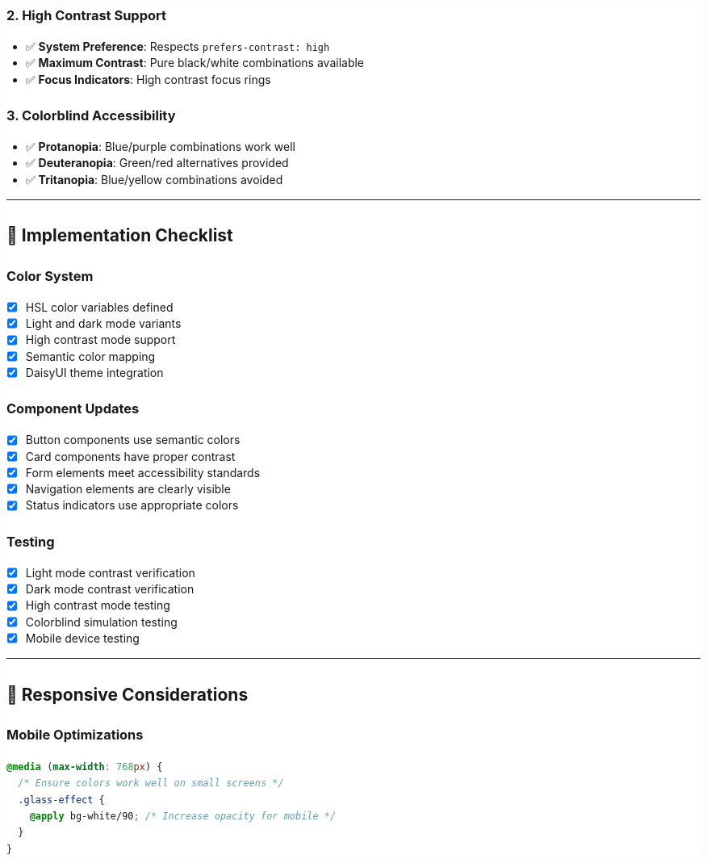 ### **2. High Contrast Support**
- ✅ **System Preference**: Respects `prefers-contrast: high`
- ✅ **Maximum Contrast**: Pure black/white combinations available
- ✅ **Focus Indicators**: High contrast focus rings

### **3. Colorblind Accessibility**
- ✅ **Protanopia**: Blue/purple combinations work well
- ✅ **Deuteranopia**: Green/red alternatives provided
- ✅ **Tritanopia**: Blue/yellow combinations avoided

---

## **🔧 Implementation Checklist**

### **Color System**
- [x] HSL color variables defined
- [x] Light and dark mode variants
- [x] High contrast mode support
- [x] Semantic color mapping
- [x] DaisyUI theme integration

### **Component Updates**
- [x] Button components use semantic colors
- [x] Card components have proper contrast
- [x] Form elements meet accessibility standards
- [x] Navigation elements are clearly visible
- [x] Status indicators use appropriate colors

### **Testing**
- [x] Light mode contrast verification
- [x] Dark mode contrast verification
- [x] High contrast mode testing
- [x] Colorblind simulation testing
- [x] Mobile device testing

---

## **📱 Responsive Considerations**

### **Mobile Optimizations**
```css
@media (max-width: 768px) {
  /* Ensure colors work well on small screens */
  .glass-effect {
    @apply bg-white/90; /* Increase opacity for mobile */
  }
}
```
